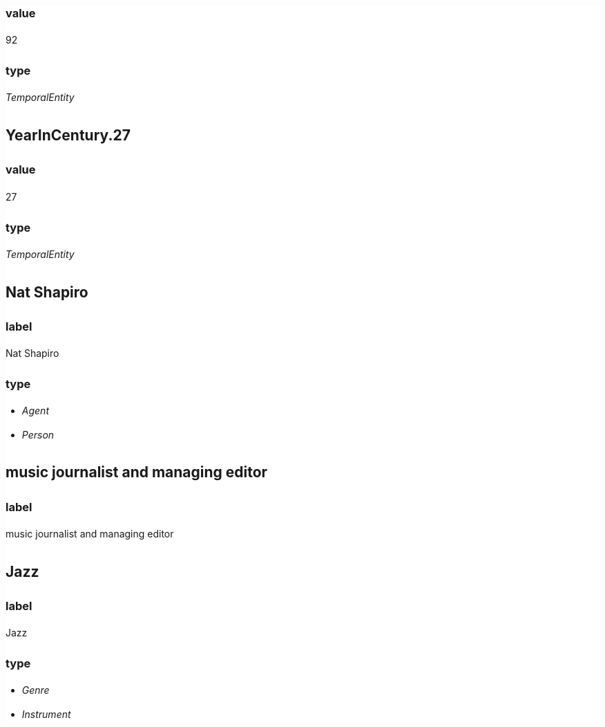 ### value


92

### type


*TemporalEntity*

## YearInCentury.27

### value


27

### type


*TemporalEntity*

## Nat Shapiro

### label


Nat Shapiro

### type

 - *Agent*

 - *Person*

## music journalist and managing editor

### label


music journalist and managing editor

## Jazz

### label


Jazz

### type

 - *Genre*

 - *Instrument*
